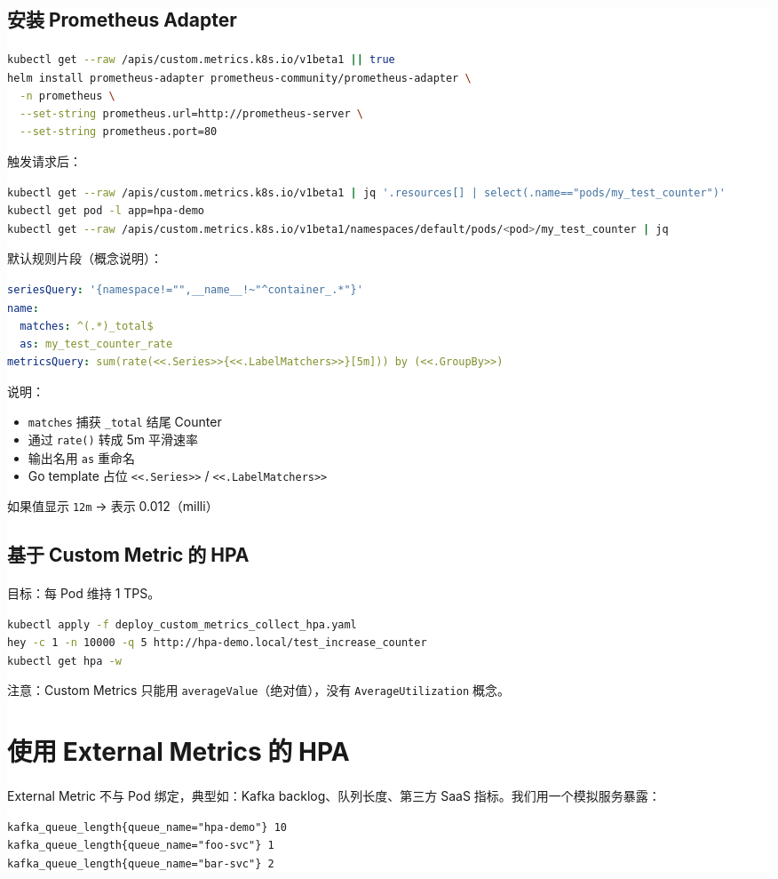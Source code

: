 ## 安装 Prometheus Adapter

```bash
kubectl get --raw /apis/custom.metrics.k8s.io/v1beta1 || true
helm install prometheus-adapter prometheus-community/prometheus-adapter \
  -n prometheus \
  --set-string prometheus.url=http://prometheus-server \
  --set-string prometheus.port=80
```

触发请求后：
```bash
kubectl get --raw /apis/custom.metrics.k8s.io/v1beta1 | jq '.resources[] | select(.name=="pods/my_test_counter")'
kubectl get pod -l app=hpa-demo
kubectl get --raw /apis/custom.metrics.k8s.io/v1beta1/namespaces/default/pods/<pod>/my_test_counter | jq
```

默认规则片段（概念说明）：
```yaml
seriesQuery: '{namespace!="",__name__!~"^container_.*"}'
name:
  matches: ^(.*)_total$
  as: my_test_counter_rate
metricsQuery: sum(rate(<<.Series>>{<<.LabelMatchers>>}[5m])) by (<<.GroupBy>>)
```
说明：
- `matches` 捕获 `_total` 结尾 Counter
- 通过 `rate()` 转成 5m 平滑速率
- 输出名用 `as` 重命名
- Go template 占位 `<<.Series>>` / `<<.LabelMatchers>>`

如果值显示 `12m` → 表示 0.012（milli）

## 基于 Custom Metric 的 HPA

目标：每 Pod 维持 1 TPS。

```bash
kubectl apply -f deploy_custom_metrics_collect_hpa.yaml
hey -c 1 -n 10000 -q 5 http://hpa-demo.local/test_increase_counter
kubectl get hpa -w
```

注意：Custom Metrics 只能用 `averageValue`（绝对值），没有 `AverageUtilization` 概念。

# 使用 External Metrics 的 HPA

External Metric 不与 Pod 绑定，典型如：Kafka backlog、队列长度、第三方 SaaS 指标。我们用一个模拟服务暴露：
```
kafka_queue_length{queue_name="hpa-demo"} 10
kafka_queue_length{queue_name="foo-svc"} 1
kafka_queue_length{queue_name="bar-svc"} 2
```
